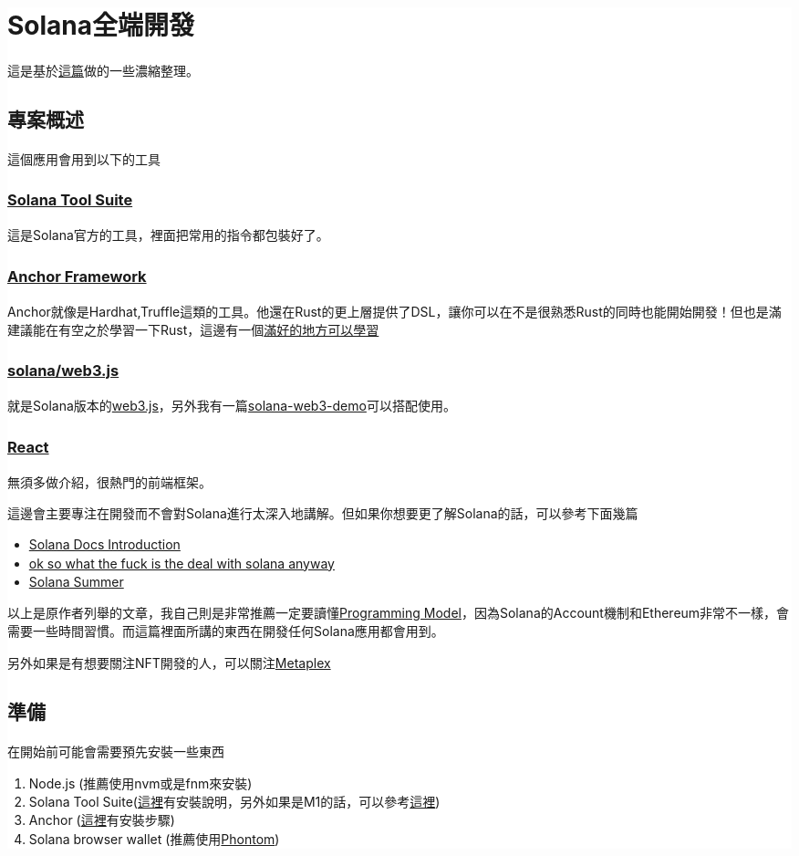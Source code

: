 # Solana全端開發

這是基於[這篇](https://dev.to/dabit3/the-complete-guide-to-full-stack-solana-development-with-react-anchor-rust-and-phantom-3291)做的一些濃縮整理。

## 專案概述

這個應用會用到以下的工具

### [Solana Tool Suite](https://docs.solana.com/cli/install-solana-cli-tools)

這是Solana官方的工具，裡面把常用的指令都包裝好了。

### [Anchor Framework](https://project-serum.github.io/anchor/getting-started/introduction.html)

Anchor就像是Hardhat,Truffle這類的工具。他還在Rust的更上層提供了DSL，讓你可以在不是很熟悉Rust的同時也能開始開發！但也是滿建議能在有空之於學習一下Rust，這邊有一個[滿好的地方可以學習](https://doc.rust-lang.org/book/title-page.html)

### [solana/web3.js](https://solana-labs.github.io/solana-web3.js/)

就是Solana版本的[web3.js](https://web3js.readthedocs.io)，另外我有一篇[solana-web3-demo](https://github.com/yihau/solana-web3-demo)可以搭配使用。

### [React](https://reactjs.org/)

無須多做介紹，很熱門的前端框架。

這邊會主要專注在開發而不會對Solana進行太深入地講解。但如果你想要更了解Solana的話，可以參考下面幾篇

- [Solana Docs Introduction](https://docs.solana.com/introduction)
- [ok so what the fuck is the deal with solana anyway](https://2501babe.github.io/posts/solana101.html)
- [Solana Summer](https://www.notboring.co/p/solana-summer)

以上是原作者列舉的文章，我自己則是非常推薦一定要讀懂[Programming Model](https://docs.solana.com/developing/programming-model/overview)，因為Solana的Account機制和Ethereum非常不一樣，會需要一些時間習慣。而這篇裡面所講的東西在開發任何Solana應用都會用到。

另外如果是有想要關注NFT開發的人，可以關注[Metaplex](https://www.metaplex.com/)

## 準備

在開始前可能會需要預先安裝一些東西

1. Node.js (推薦使用nvm或是fnm來安裝)
2. Solana Tool Suite([這裡](https://docs.solana.com/cli/install-solana-cli-tools)有安裝說明，另外如果是M1的話，可以參考[這裡](https://github.com/project-serum/anchor/issues/95#issuecomment-913090162))
3. Anchor ([這裡](https://project-serum.github.io/anchor/getting-started/installation.html#install-rust)有安裝步驟)
4. Solana browser wallet (推薦使用[Phontom](https://phantom.app/))
